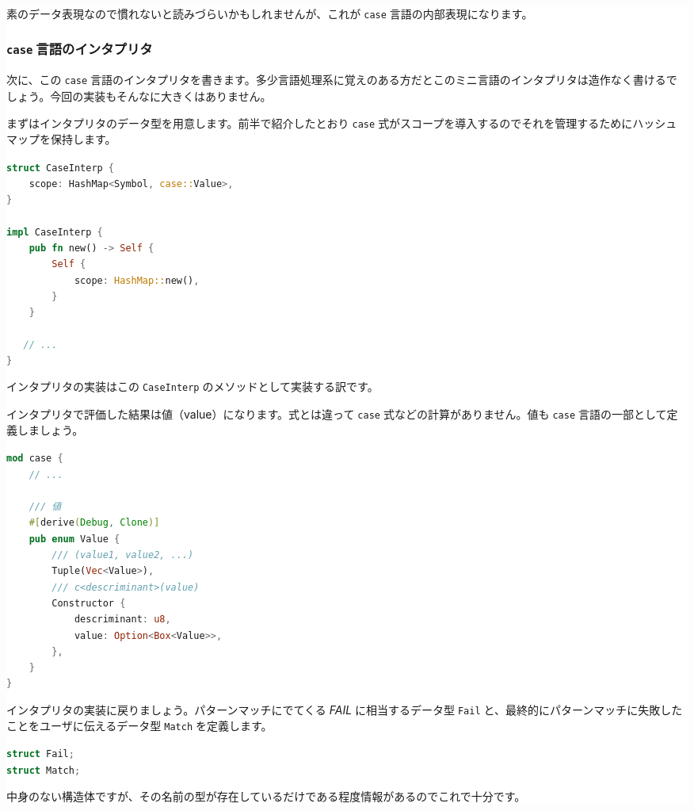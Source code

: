 
素のデータ表現なので慣れないと読みづらいかもしれませんが、これが `case` 言語の内部表現になります。


### `case` 言語のインタプリタ

次に、この `case` 言語のインタプリタを書きます。多少言語処理系に覚えのある方だとこのミニ言語のインタプリタは造作なく書けるでしょう。今回の実装もそんなに大きくはありません。

まずはインタプリタのデータ型を用意します。前半で紹介したとおり `case` 式がスコープを導入するのでそれを管理するためにハッシュマップを保持します。

``` rust
struct CaseInterp {
    scope: HashMap<Symbol, case::Value>,
}

impl CaseInterp {
    pub fn new() -> Self {
        Self {
            scope: HashMap::new(),
        }
    }

   // ...
}
```

インタプリタの実装はこの `CaseInterp` のメソッドとして実装する訳です。

インタプリタで評価した結果は値（value）になります。式とは違って `case` 式などの計算がありません。値も `case` 言語の一部として定義しましょう。

``` rust
mod case {
    // ...

    /// 値
    #[derive(Debug, Clone)]
    pub enum Value {
        /// (value1, value2, ...)
        Tuple(Vec<Value>),
        /// c<descriminant>(value)
        Constructor {
            descriminant: u8,
            value: Option<Box<Value>>,
        },
    }
}
```

インタプリタの実装に戻りましょう。パターンマッチにでてくる $\mathit{FAIL}$ に相当するデータ型 `Fail` と、最終的にパターンマッチに失敗したことをユーザに伝えるデータ型 `Match` を定義します。

``` rust
struct Fail;
struct Match;
```

中身のない構造体ですが、その名前の型が存在しているだけである程度情報があるのでこれで十分です。


[^symbol_name]: 現実のコンパイラでは名前の `String` の箇所は省かれて、数値だけになることが多いようです。ここではデバッグするときの分かりやすさのために名前も保持します。
[^inject]: 分かりやすいように注入と書きましたが多分自然な単射の意味で使われている用語だと思います。